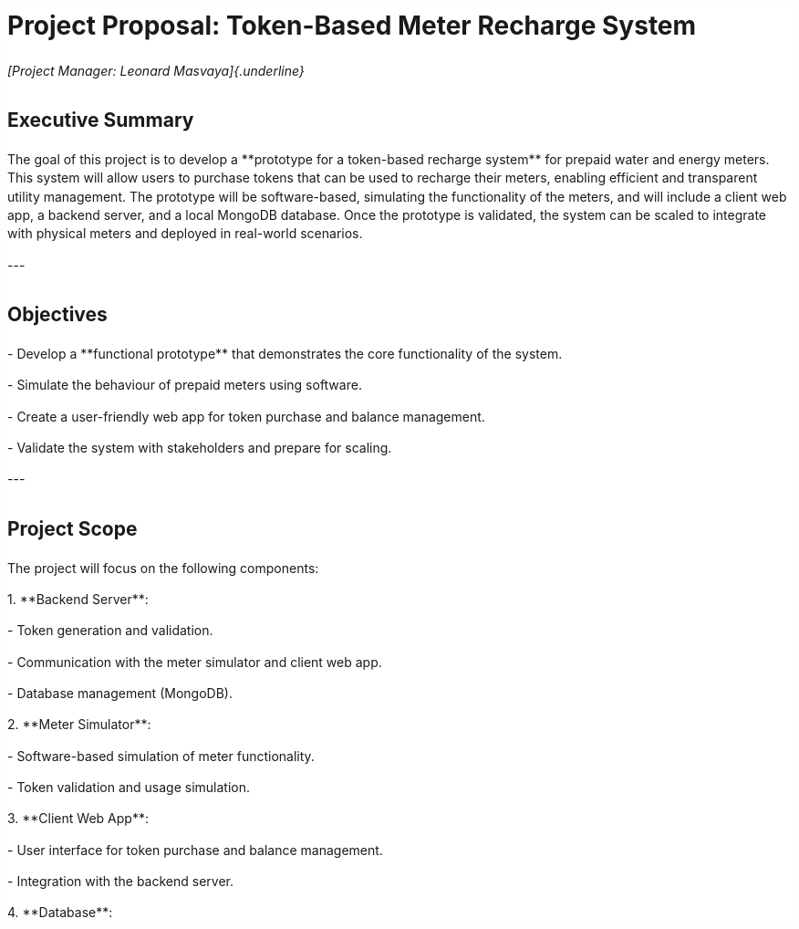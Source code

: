 # Project Proposal: Token-Based Meter Recharge System

*[Project Manager: Leonard Masvaya]{.underline}*

## Executive Summary

The goal of this project is to develop a \*\*prototype for a token-based
recharge system\*\* for prepaid water and energy meters. This system
will allow users to purchase tokens that can be used to recharge their
meters, enabling efficient and transparent utility management. The
prototype will be software-based, simulating the functionality of the
meters, and will include a client web app, a backend server, and a local
MongoDB database. Once the prototype is validated, the system can be
scaled to integrate with physical meters and deployed in real-world
scenarios.

\-\--

##  Objectives

\- Develop a \*\*functional prototype\*\* that demonstrates the core
functionality of the system.

\- Simulate the behaviour of prepaid meters using software.

\- Create a user-friendly web app for token purchase and balance
management.

\- Validate the system with stakeholders and prepare for scaling.

\-\--

## Project Scope

The project will focus on the following components:

1\. \*\*Backend Server\*\*:

\- Token generation and validation.

\- Communication with the meter simulator and client web app.

\- Database management (MongoDB).

2\. \*\*Meter Simulator\*\*:

\- Software-based simulation of meter functionality.

\- Token validation and usage simulation.

3\. \*\*Client Web App\*\*:

\- User interface for token purchase and balance management.

\- Integration with the backend server.

4\. \*\*Database\*\*:
